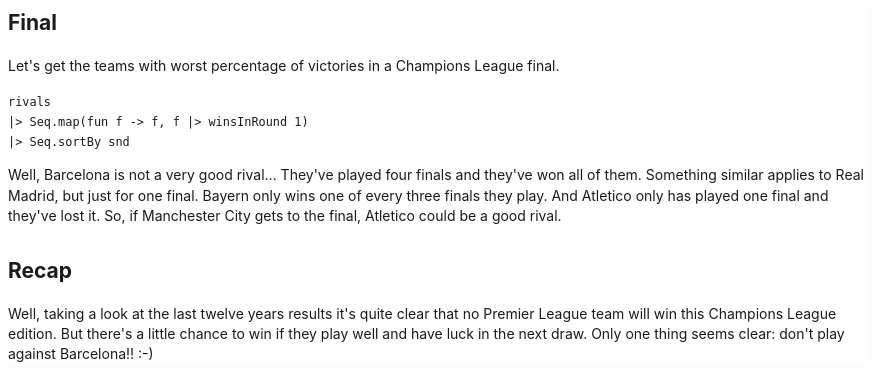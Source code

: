 ## Final

Let's get the teams with worst percentage of victories in a Champions League final.

    rivals
    |> Seq.map(fun f -> f, f |> winsInRound 1)
    |> Seq.sortBy snd
    
Well, Barcelona is not a very good rival... They've played four finals and they've won all of them. Something similar applies to Real Madrid, but just for one final. Bayern only wins one of every three finals they play. And Atletico only has played one final and they've lost it. So, if Manchester City gets to the final, Atletico could be a good rival.

## Recap

Well, taking a look at the last twelve years results it's quite clear that no Premier League team will win this Champions League edition. But there's a little chance to win if they play well and have luck in the next draw. Only one thing seems clear: don't play against Barcelona!! :-)